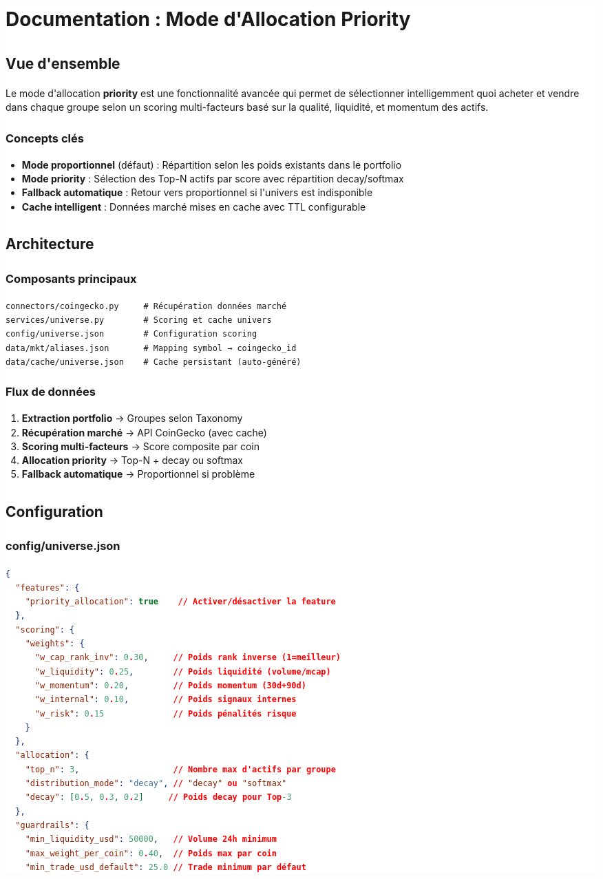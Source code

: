 # Documentation : Mode d'Allocation Priority

## Vue d'ensemble

Le mode d'allocation **priority** est une fonctionnalité avancée qui permet de sélectionner intelligemment quoi acheter et vendre dans chaque groupe selon un scoring multi-facteurs basé sur la qualité, liquidité, et momentum des actifs.

### Concepts clés

- **Mode proportionnel** (défaut) : Répartition selon les poids existants dans le portfolio
- **Mode priority** : Sélection des Top-N actifs par score avec répartition decay/softmax
- **Fallback automatique** : Retour vers proportionnel si l'univers est indisponible
- **Cache intelligent** : Données marché mises en cache avec TTL configurable

## Architecture

### Composants principaux

```
connectors/coingecko.py     # Récupération données marché
services/universe.py        # Scoring et cache univers
config/universe.json        # Configuration scoring
data/mkt/aliases.json       # Mapping symbol → coingecko_id
data/cache/universe.json    # Cache persistant (auto-généré)
```

### Flux de données

1. **Extraction portfolio** → Groupes selon Taxonomy
2. **Récupération marché** → API CoinGecko (avec cache)
3. **Scoring multi-facteurs** → Score composite par coin
4. **Allocation priority** → Top-N + decay ou softmax
5. **Fallback automatique** → Proportionnel si problème

## Configuration

### config/universe.json

```json
{
  "features": {
    "priority_allocation": true    // Activer/désactiver la feature
  },
  "scoring": {
    "weights": {
      "w_cap_rank_inv": 0.30,     // Poids rank inverse (1=meilleur)
      "w_liquidity": 0.25,        // Poids liquidité (volume/mcap)
      "w_momentum": 0.20,         // Poids momentum (30d+90d)
      "w_internal": 0.10,         // Poids signaux internes
      "w_risk": 0.15              // Poids pénalités risque
    }
  },
  "allocation": {
    "top_n": 3,                   // Nombre max d'actifs par groupe
    "distribution_mode": "decay", // "decay" ou "softmax"
    "decay": [0.5, 0.3, 0.2]     // Poids decay pour Top-3
  },
  "guardrails": {
    "min_liquidity_usd": 50000,   // Volume 24h minimum
    "max_weight_per_coin": 0.40,  // Poids max par coin
    "min_trade_usd_default": 25.0 // Trade minimum par défaut
```